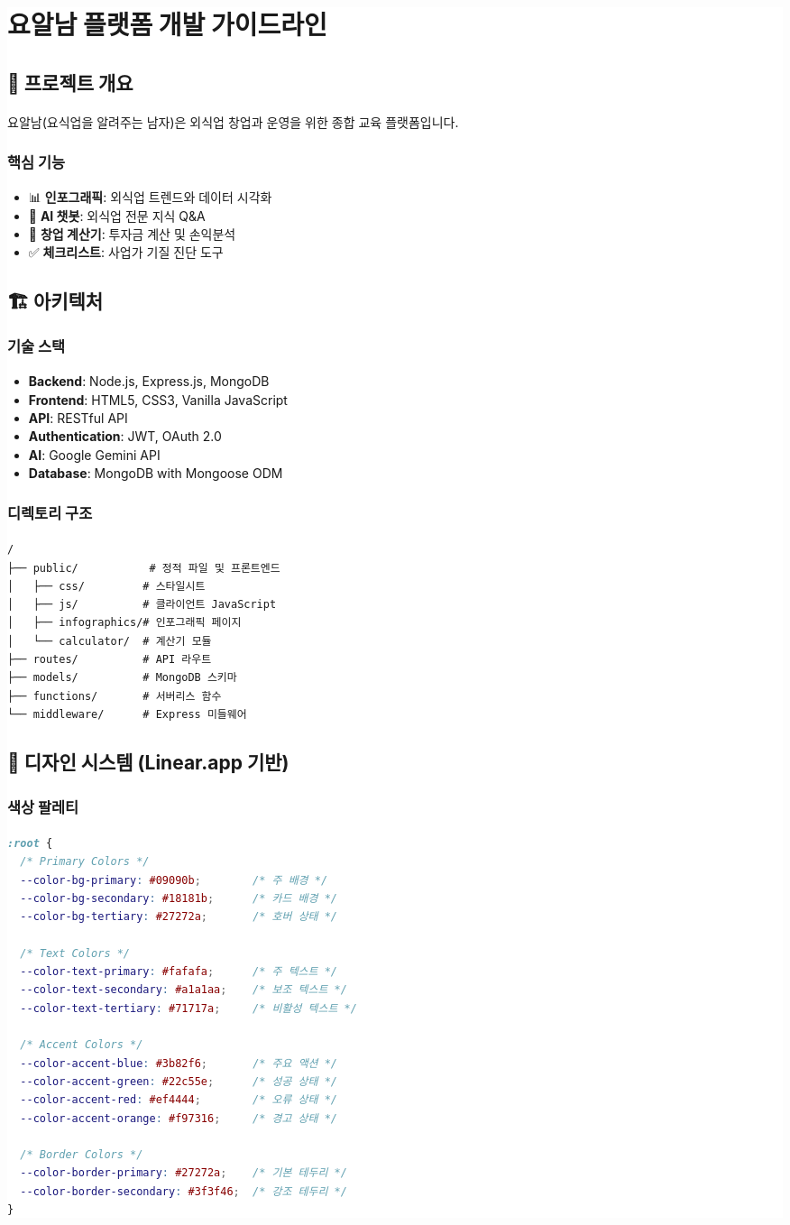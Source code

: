 # 요알남 플랫폼 개발 가이드라인

## 🎯 프로젝트 개요
요알남(요식업을 알려주는 남자)은 외식업 창업과 운영을 위한 종합 교육 플랫폼입니다.

### 핵심 기능
- 📊 **인포그래픽**: 외식업 트렌드와 데이터 시각화
- 🤖 **AI 챗봇**: 외식업 전문 지식 Q&A
- 🧮 **창업 계산기**: 투자금 계산 및 손익분석
- ✅ **체크리스트**: 사업가 기질 진단 도구

## 🏗️ 아키텍처

### 기술 스택
- **Backend**: Node.js, Express.js, MongoDB
- **Frontend**: HTML5, CSS3, Vanilla JavaScript
- **API**: RESTful API
- **Authentication**: JWT, OAuth 2.0
- **AI**: Google Gemini API
- **Database**: MongoDB with Mongoose ODM

### 디렉토리 구조
```
/
├── public/           # 정적 파일 및 프론트엔드
│   ├── css/         # 스타일시트
│   ├── js/          # 클라이언트 JavaScript
│   ├── infographics/# 인포그래픽 페이지
│   └── calculator/  # 계산기 모듈
├── routes/          # API 라우트
├── models/          # MongoDB 스키마
├── functions/       # 서버리스 함수
└── middleware/      # Express 미들웨어
```

## 🎨 디자인 시스템 (Linear.app 기반)

### 색상 팔레티
```css
:root {
  /* Primary Colors */
  --color-bg-primary: #09090b;        /* 주 배경 */
  --color-bg-secondary: #18181b;      /* 카드 배경 */
  --color-bg-tertiary: #27272a;       /* 호버 상태 */
  
  /* Text Colors */
  --color-text-primary: #fafafa;      /* 주 텍스트 */
  --color-text-secondary: #a1a1aa;    /* 보조 텍스트 */
  --color-text-tertiary: #71717a;     /* 비활성 텍스트 */
  
  /* Accent Colors */
  --color-accent-blue: #3b82f6;       /* 주요 액션 */
  --color-accent-green: #22c55e;      /* 성공 상태 */
  --color-accent-red: #ef4444;        /* 오류 상태 */
  --color-accent-orange: #f97316;     /* 경고 상태 */
  
  /* Border Colors */
  --color-border-primary: #27272a;    /* 기본 테두리 */
  --color-border-secondary: #3f3f46;  /* 강조 테두리 */
}
```